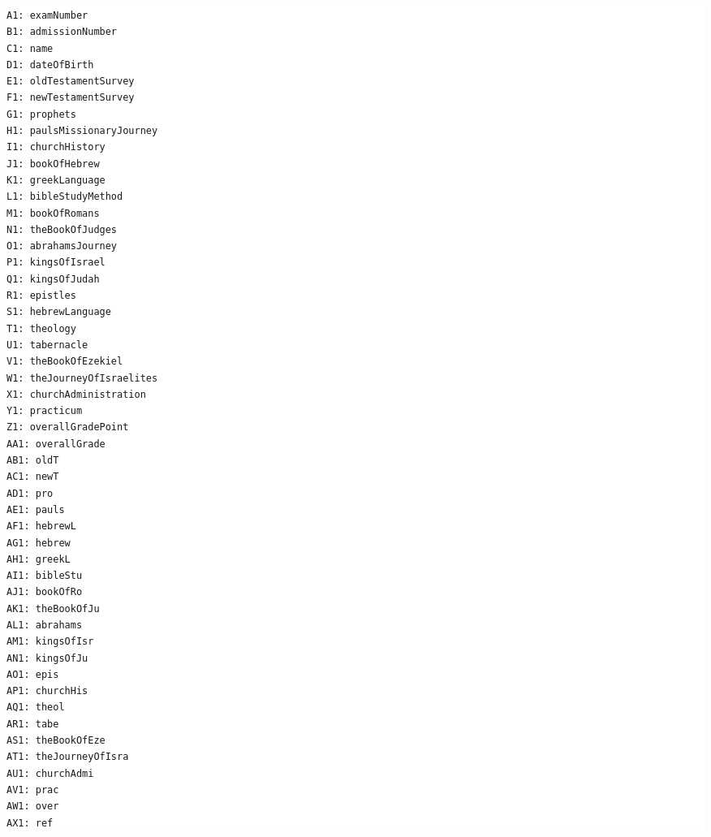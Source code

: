 ```
A1: examNumber
B1: admissionNumber
C1: name
D1: dateOfBirth
E1: oldTestamentSurvey
F1: newTestamentSurvey
G1: prophets
H1: paulsMissionaryJourney
I1: churchHistory
J1: bookOfHebrew
K1: greekLanguage
L1: bibleStudyMethod
M1: bookOfRomans
N1: theBookOfJudges
O1: abrahamsJourney
P1: kingsOfIsrael
Q1: kingsOfJudah
R1: epistles
S1: hebrewLanguage
T1: theology
U1: tabernacle
V1: theBookOfEzekiel
W1: theJourneyOfIsraelites
X1: churchAdministration
Y1: practicum
Z1: overallGradePoint
AA1: overallGrade
AB1: oldT
AC1: newT
AD1: pro
AE1: pauls
AF1: hebrewL
AG1: hebrew
AH1: greekL
AI1: bibleStu
AJ1: bookOfRo
AK1: theBookOfJu
AL1: abrahams
AM1: kingsOfIsr
AN1: kingsOfJu
AO1: epis
AP1: churchHis
AQ1: theol
AR1: tabe
AS1: theBookOfEze
AT1: theJourneyOfIsra
AU1: churchAdmi
AV1: prac
AW1: over
AX1: ref
```

